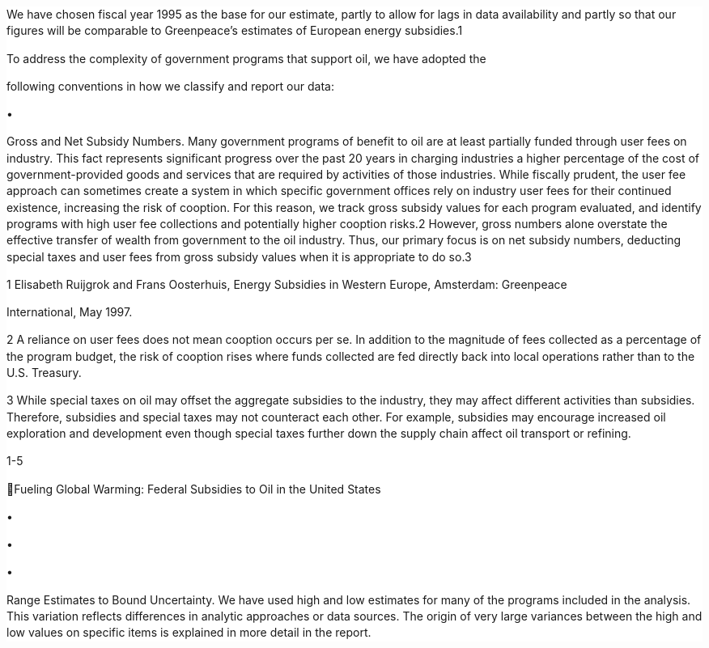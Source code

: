 We have chosen fiscal year 1995 as the base for our estimate, partly to allow for lags in
data availability and partly so that our figures will be comparable to Greenpeace’s estimates of
European energy subsidies.1

To address the complexity of government programs that support oil, we have adopted the

following conventions in how we classify and report our data:

•

Gross  and  Net  Subsidy  Numbers.    Many  government  programs  of
benefit  to  oil  are  at  least  partially  funded  through  user  fees  on  industry.
This fact represents significant progress over the past 20 years in charging
industries  a  higher  percentage  of  the  cost  of  government-provided  goods
and  services  that  are  required  by  activities  of  those  industries.  While
fiscally  prudent,  the  user  fee  approach  can  sometimes  create  a  system  in
which  specific  government  offices  rely  on  industry  user  fees  for  their
continued  existence,  increasing the risk of cooption.   For this  reason,  we
track  gross  subsidy  values  for  each  program  evaluated,  and  identify
programs  with  high  user  fee  collections  and  potentially  higher  cooption
risks.2  However,  gross  numbers  alone  overstate  the  effective  transfer  of
wealth from government to the oil industry.  Thus, our primary focus is on
net  subsidy  numbers,  deducting  special  taxes  and  user  fees  from  gross
subsidy values when it is appropriate to do so.3

1 Elisabeth Ruijgrok and Frans Oosterhuis, Energy Subsidies in Western Europe, Amsterdam: Greenpeace

International, May 1997.

2  A  reliance  on  user  fees  does  not  mean  cooption  occurs  per  se.    In  addition  to  the  magnitude  of  fees
collected  as  a  percentage  of  the  program  budget,  the  risk  of  cooption  rises  where  funds  collected  are  fed  directly
back into local operations rather than to the U.S. Treasury.

3  While  special  taxes  on  oil  may  offset  the  aggregate  subsidies  to  the  industry,  they  may  affect  different
activities  than  subsidies.    Therefore,  subsidies  and  special  taxes  may  not  counteract  each  other.    For  example,
subsidies  may  encourage  increased  oil  exploration  and  development  even  though  special  taxes  further  down  the
supply chain affect oil transport or refining.

1-5

Fueling Global Warming:  Federal Subsidies to Oil in the United States

•

•

•

Range  Estimates  to  Bound  Uncertainty.    We  have  used  high  and  low
estimates  for  many  of  the  programs  included  in  the  analysis.    This
variation reflects differences in analytic approaches or data  sources.    The
origin of very large variances between the high and low values on specific
items is explained in more detail in the report.
